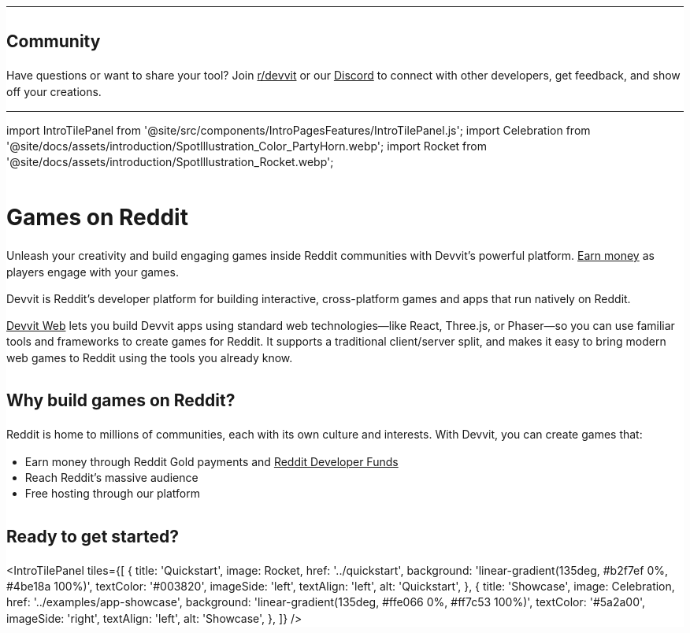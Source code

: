 <hr style={{ margin: '2.5rem 0', border: 'none', borderTop: '2px solid #eee' }} />

## Community
Have questions or want to share your tool? Join [r/devvit](https://www.reddit.com/r/devvit/) or our [Discord](https://discord.gg/Cd43ExtEFS) to connect with other developers, get feedback, and show off your creations.



---


import IntroTilePanel from '@site/src/components/IntroPagesFeatures/IntroTilePanel.js';
import Celebration from '@site/docs/assets/introduction/SpotIllustration_Color_PartyHorn.webp';
import Rocket from '@site/docs/assets/introduction/SpotIllustration_Rocket.webp';

# Games on Reddit

Unleash your creativity and build engaging games inside Reddit communities with Devvit’s powerful platform. [Earn money](../earn-money/reddit_developer_funds) as players engage with your games.

Devvit is Reddit’s developer platform for building interactive, cross-platform games and apps that run natively on Reddit.

[Devvit Web](../capabilities/devvit-web/devvit_web_overview.mdx) lets you build Devvit apps using standard web technologies—like React, Three.js, or Phaser—so you can use familiar tools and frameworks to create games for Reddit. It supports a traditional client/server split, and makes it easy to bring modern web games to Reddit using the tools you already know.

## Why build games on Reddit?

Reddit is home to millions of communities, each with its own culture and interests. With Devvit, you can create games that:

- Earn money through Reddit Gold payments and [Reddit Developer Funds](../earn-money/reddit_developer_funds.md)
- Reach Reddit’s massive audience
- Free hosting through our platform

## Ready to get started?

<IntroTilePanel
  tiles={[
    {
      title: 'Quickstart',
      image: Rocket,
      href: '../quickstart',
      background: 'linear-gradient(135deg, #b2f7ef 0%, #4be18a 100%)',
      textColor: '#003820',
      imageSide: 'left',
      textAlign: 'left',
      alt: 'Quickstart',
    },
    {
      title: 'Showcase',
      image: Celebration,
      href: '../examples/app-showcase',
      background: 'linear-gradient(135deg, #ffe066 0%, #ff7c53 100%)',
      textColor: '#5a2a00',
      imageSide: 'right',
      textAlign: 'left',
      alt: 'Showcase',
    },
  ]}
/>
